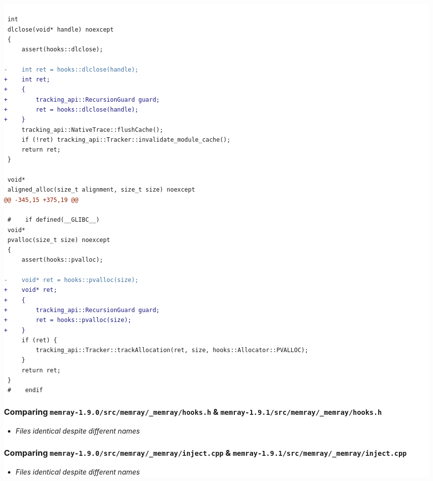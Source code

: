 ```diff
 
 int
 dlclose(void* handle) noexcept
 {
     assert(hooks::dlclose);
 
-    int ret = hooks::dlclose(handle);
+    int ret;
+    {
+        tracking_api::RecursionGuard guard;
+        ret = hooks::dlclose(handle);
+    }
     tracking_api::NativeTrace::flushCache();
     if (!ret) tracking_api::Tracker::invalidate_module_cache();
     return ret;
 }
 
 void*
 aligned_alloc(size_t alignment, size_t size) noexcept
@@ -345,15 +375,19 @@
 
 #    if defined(__GLIBC__)
 void*
 pvalloc(size_t size) noexcept
 {
     assert(hooks::pvalloc);
 
-    void* ret = hooks::pvalloc(size);
+    void* ret;
+    {
+        tracking_api::RecursionGuard guard;
+        ret = hooks::pvalloc(size);
+    }
     if (ret) {
         tracking_api::Tracker::trackAllocation(ret, size, hooks::Allocator::PVALLOC);
     }
     return ret;
 }
 #    endif
```

### Comparing `memray-1.9.0/src/memray/_memray/hooks.h` & `memray-1.9.1/src/memray/_memray/hooks.h`

 * *Files identical despite different names*

### Comparing `memray-1.9.0/src/memray/_memray/inject.cpp` & `memray-1.9.1/src/memray/_memray/inject.cpp`

 * *Files identical despite different names*
